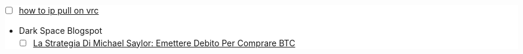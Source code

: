   - [ ] [how to ip pull on vrc](https://www.reddit.com/r/HowToHack/comments/1ivho8h/how_to_ip_pull_on_vrc/)
- Dark Space Blogspot
  - [ ] [La Strategia Di Michael Saylor: Emettere Debito Per Comprare BTC](http://darkwhite666.blogspot.com/2025/02/la-strategia-di-michael-saylor-emettere.html)
